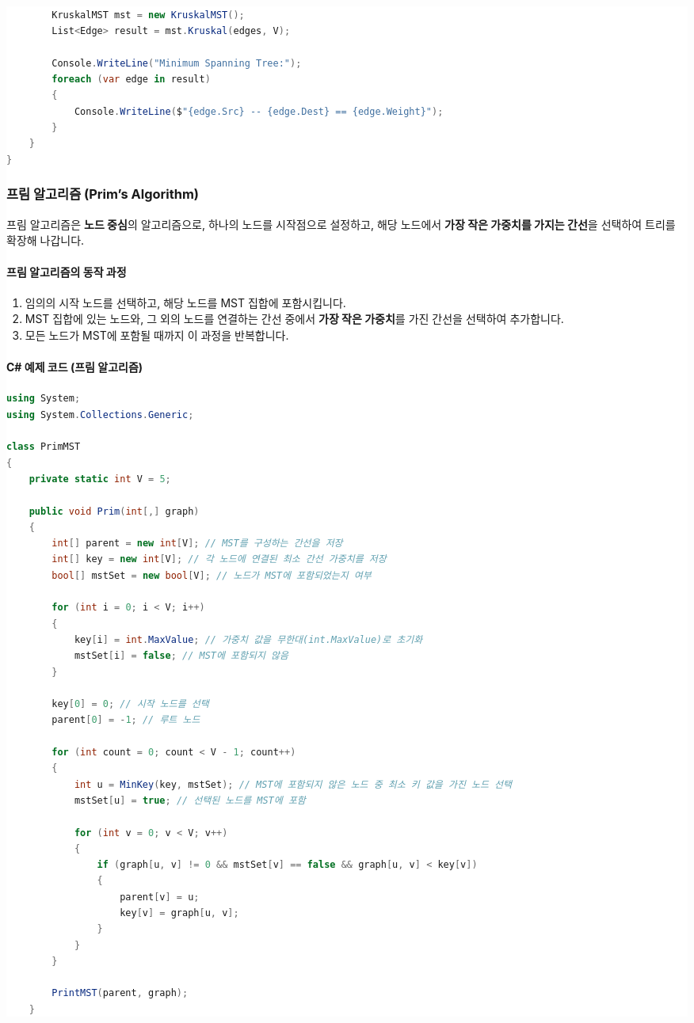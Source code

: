 ```csharp
        KruskalMST mst = new KruskalMST();
        List<Edge> result = mst.Kruskal(edges, V);

        Console.WriteLine("Minimum Spanning Tree:");
        foreach (var edge in result)
        {
            Console.WriteLine($"{edge.Src} -- {edge.Dest} == {edge.Weight}");
        }
    }
}
```

### 프림 알고리즘 (Prim’s Algorithm)

프림 알고리즘은 **노드 중심**의 알고리즘으로, 하나의 노드를 시작점으로 설정하고, 해당 노드에서 **가장 작은 가중치를 가지는 간선**을 선택하여 트리를 확장해 나갑니다.

#### 프림 알고리즘의 동작 과정
1. 임의의 시작 노드를 선택하고, 해당 노드를 MST 집합에 포함시킵니다.
2. MST 집합에 있는 노드와, 그 외의 노드를 연결하는 간선 중에서 **가장 작은 가중치**를 가진 간선을 선택하여 추가합니다.
3. 모든 노드가 MST에 포함될 때까지 이 과정을 반복합니다.

#### C# 예제 코드 (프림 알고리즘)
```csharp
using System;
using System.Collections.Generic;

class PrimMST
{
    private static int V = 5;

    public void Prim(int[,] graph)
    {
        int[] parent = new int[V]; // MST를 구성하는 간선을 저장
        int[] key = new int[V]; // 각 노드에 연결된 최소 간선 가중치를 저장
        bool[] mstSet = new bool[V]; // 노드가 MST에 포함되었는지 여부

        for (int i = 0; i < V; i++)
        {
            key[i] = int.MaxValue; // 가중치 값을 무한대(int.MaxValue)로 초기화
            mstSet[i] = false; // MST에 포함되지 않음
        }

        key[0] = 0; // 시작 노드를 선택
        parent[0] = -1; // 루트 노드

        for (int count = 0; count < V - 1; count++)
        {
            int u = MinKey(key, mstSet); // MST에 포함되지 않은 노드 중 최소 키 값을 가진 노드 선택
            mstSet[u] = true; // 선택된 노드를 MST에 포함

            for (int v = 0; v < V; v++)
            {
                if (graph[u, v] != 0 && mstSet[v] == false && graph[u, v] < key[v])
                {
                    parent[v] = u;
                    key[v] = graph[u, v];
                }
            }
        }

        PrintMST(parent, graph);
    }

```